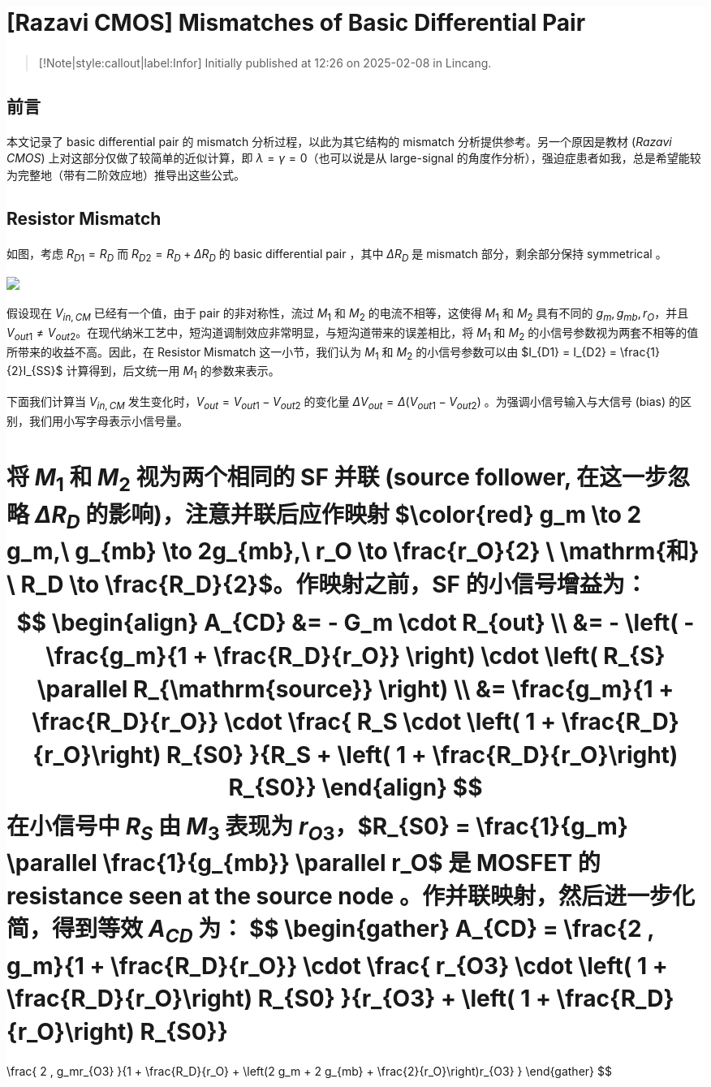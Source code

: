 # [Razavi CMOS] Mismatches of Basic Differential Pair


> [!Note|style:callout|label:Infor]
Initially published at 12:26 on 2025-02-08 in Lincang.

## 前言

本文记录了 basic differential pair 的 mismatch 分析过程，以此为其它结构的 mismatch 分析提供参考。另一个原因是教材 (*Razavi CMOS*) 上对这部分仅做了较简单的近似计算，即 $\lambda = \gamma = 0$（也可以说是从 large-signal 的角度作分析），强迫症患者如我，总是希望能较为完整地（带有二阶效应地）推导出这些公式。

## Resistor Mismatch

如图，考虑 $R_{D1} = R_D$ 而 $R_{D2} = R_D + \Delta R_D$ 的 basic differential pair ，其中 $\Delta R_D$ 是 mismatch 部分，剩余部分保持 symmetrical 。

<div class="center"><img width = 400px src="https://imagebank-0.oss-cn-beijing.aliyuncs.com/VS-PicGo/2025-02-08-12-52-38_[Razavi CMOS] Mismatches of Basic Differential Pair.png"/></div>


假设现在 $V_{in,CM}$ 已经有一个值，由于 pair 的非对称性，流过 $M_1$ 和 $M_2$ 的电流不相等，这使得 $M_1$ 和 $M_2$ 具有不同的 $g_m, g_{mb}, r_O$，并且 $V_{out1} \ne V_{out2}$。在现代纳米工艺中，短沟道调制效应非常明显，与短沟道带来的误差相比，将 $M_1$ 和 $M_2$ 的小信号参数视为两套不相等的值所带来的收益不高。因此，在 Resistor Mismatch 这一小节，我们认为 $M_1$ 和 $M_2$ 的小信号参数可以由 $I_{D1} = I_{D2} = \frac{1}{2}I_{SS}$ 计算得到，后文统一用 $M_1$ 的参数来表示。

下面我们计算当 $V_{in,CM}$ 发生变化时，$V_{out} = V_{out1} - V_{out2}$ 的变化量 $\Delta V_{out} = \Delta (V_{out1} - V_{out2})$ 。为强调小信号输入与大信号 (bias) 的区别，我们用小写字母表示小信号量。

将 $M_1$ 和 $M_2$ 视为两个相同的 SF 并联 (source follower, 在这一步忽略 $\Delta R_D$ 的影响)，注意并联后应作映射 $\color{red} g_m \to 2 g_m,\ g_{mb} \to 2g_{mb},\ r_O \to \frac{r_O}{2} \ \mathrm{和} \ R_D \to \frac{R_D}{2}$。作映射之前，SF 的小信号增益为：
$$
\begin{align}
A_{CD} 
&= - G_m \cdot R_{out} 
\\
&= - \left( -\frac{g_m}{1 + \frac{R_D}{r_O}} \right) \cdot \left( R_{S} \parallel R_{\mathrm{source}} \right)
\\
&= \frac{g_m}{1 + \frac{R_D}{r_O}} \cdot \frac{ R_S \cdot \left( 1 + \frac{R_D}{r_O}\right) R_{S0} }{R_S + \left( 1 + \frac{R_D}{r_O}\right) R_{S0}}
\end{align}
$$
在小信号中 $R_S$ 由 $M_3$ 表现为 $r_{O3}$，$R_{S0} = \frac{1}{g_m} \parallel \frac{1}{g_{mb}} \parallel r_O$ 是 MOSFET 的 resistance seen at the source node 。作并联映射，然后进一步化简，得到等效 $A_{CD}$ 为：
$$
\begin{gather}
A_{CD} = 
\frac{2 \, g_m}{1 + \frac{R_D}{r_O}} \cdot \frac{ r_{O3} \cdot \left( 1 + \frac{R_D}{r_O}\right) R_{S0} }{r_{O3} + \left( 1 + \frac{R_D}{r_O}\right) R_{S0}}
=
\frac{ 2 \, g_mr_{O3} }{1 + \frac{R_D}{r_O} + \left(2 g_m + 2 g_{mb} + \frac{2}{r_O}\right)r_{O3} }
\end{gather}
$$
